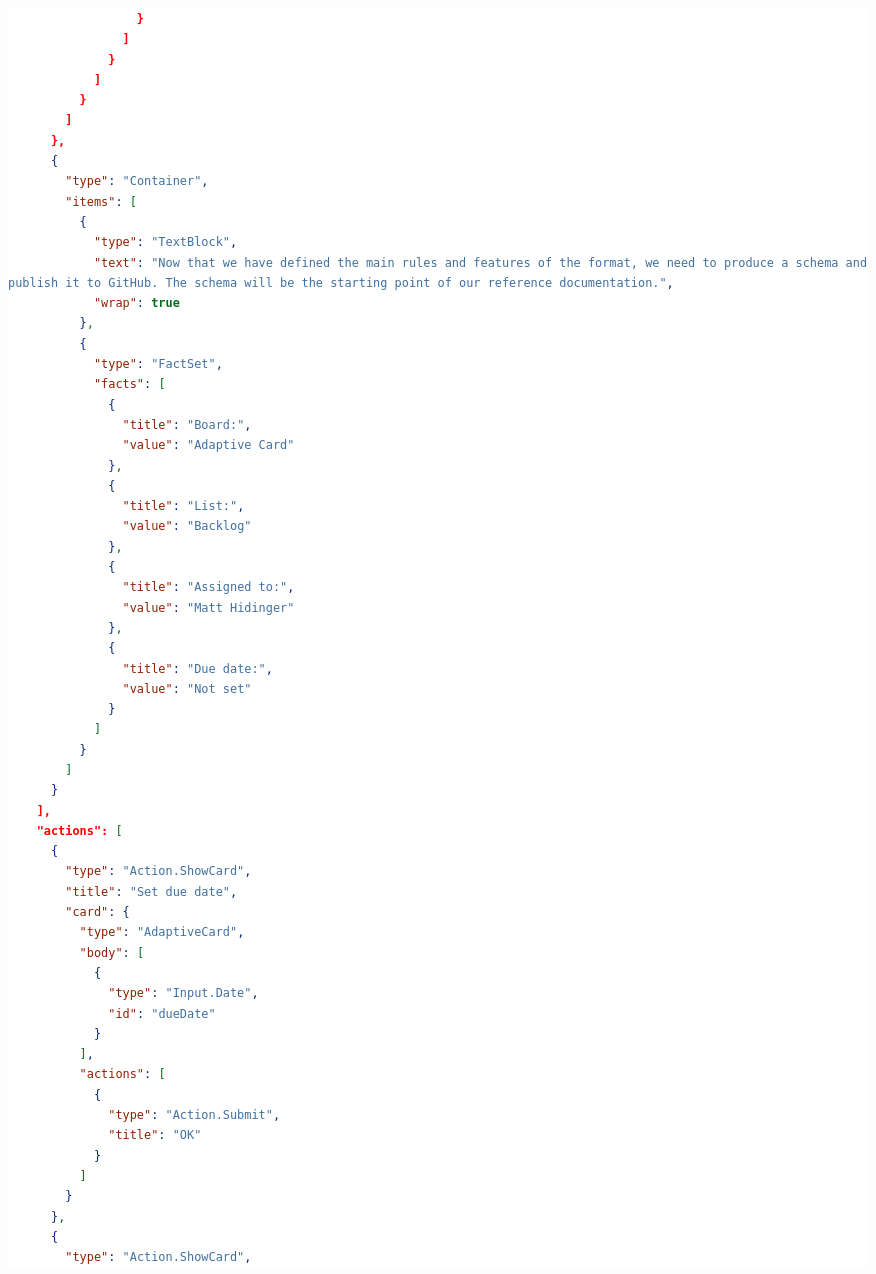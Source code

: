 ```json
                  }
                ]
              }
            ]
          }
        ]
      },
      {
        "type": "Container",
        "items": [
          {
            "type": "TextBlock",
            "text": "Now that we have defined the main rules and features of the format, we need to produce a schema and publish it to GitHub. The schema will be the starting point of our reference documentation.",
            "wrap": true
          },
          {
            "type": "FactSet",
            "facts": [
              {
                "title": "Board:",
                "value": "Adaptive Card"
              },
              {
                "title": "List:",
                "value": "Backlog"
              },
              {
                "title": "Assigned to:",
                "value": "Matt Hidinger"
              },
              {
                "title": "Due date:",
                "value": "Not set"
              }
            ]
          }
        ]
      }
    ],
    "actions": [
      {
        "type": "Action.ShowCard",
        "title": "Set due date",
        "card": {
          "type": "AdaptiveCard",
          "body": [
            {
              "type": "Input.Date",
              "id": "dueDate"
            }
          ],
          "actions": [
            {
              "type": "Action.Submit",
              "title": "OK"
            }
          ]
        }
      },
      {
        "type": "Action.ShowCard",
```